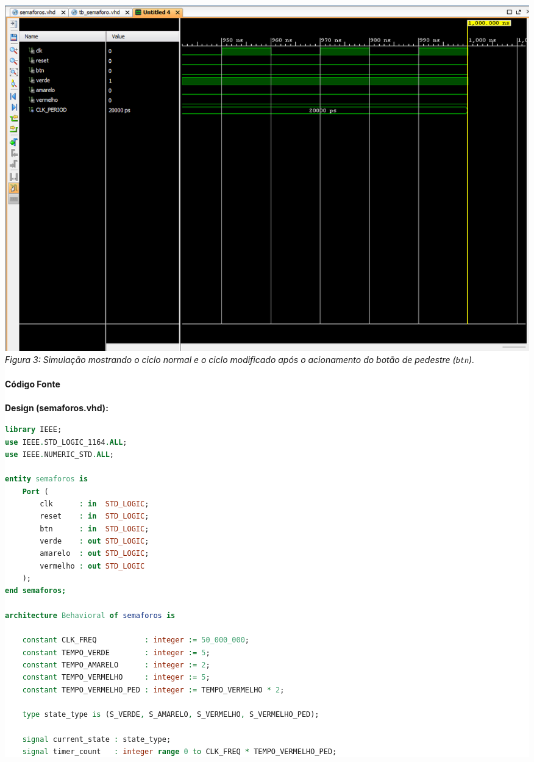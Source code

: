 ![Simulação do Semáforo com Pedestre](semaforo_2.png)
*Figura 3: Simulação mostrando o ciclo normal e o ciclo modificado após o acionamento do botão de pedestre (`btn`).*

#### Código Fonte

**Design (semaforos.vhd):**

```vhdl
library IEEE;
use IEEE.STD_LOGIC_1164.ALL;
use IEEE.NUMERIC_STD.ALL;

entity semaforos is
    Port (
        clk      : in  STD_LOGIC;
        reset    : in  STD_LOGIC;
        btn      : in  STD_LOGIC;
        verde    : out STD_LOGIC;
        amarelo  : out STD_LOGIC;
        vermelho : out STD_LOGIC
    );
end semaforos;

architecture Behavioral of semaforos is

    constant CLK_FREQ           : integer := 50_000_000;
    constant TEMPO_VERDE        : integer := 5;
    constant TEMPO_AMARELO      : integer := 2;
    constant TEMPO_VERMELHO     : integer := 5;
    constant TEMPO_VERMELHO_PED : integer := TEMPO_VERMELHO * 2;

    type state_type is (S_VERDE, S_AMARELO, S_VERMELHO, S_VERMELHO_PED);
    
    signal current_state : state_type;
    signal timer_count   : integer range 0 to CLK_FREQ * TEMPO_VERMELHO_PED;
```
